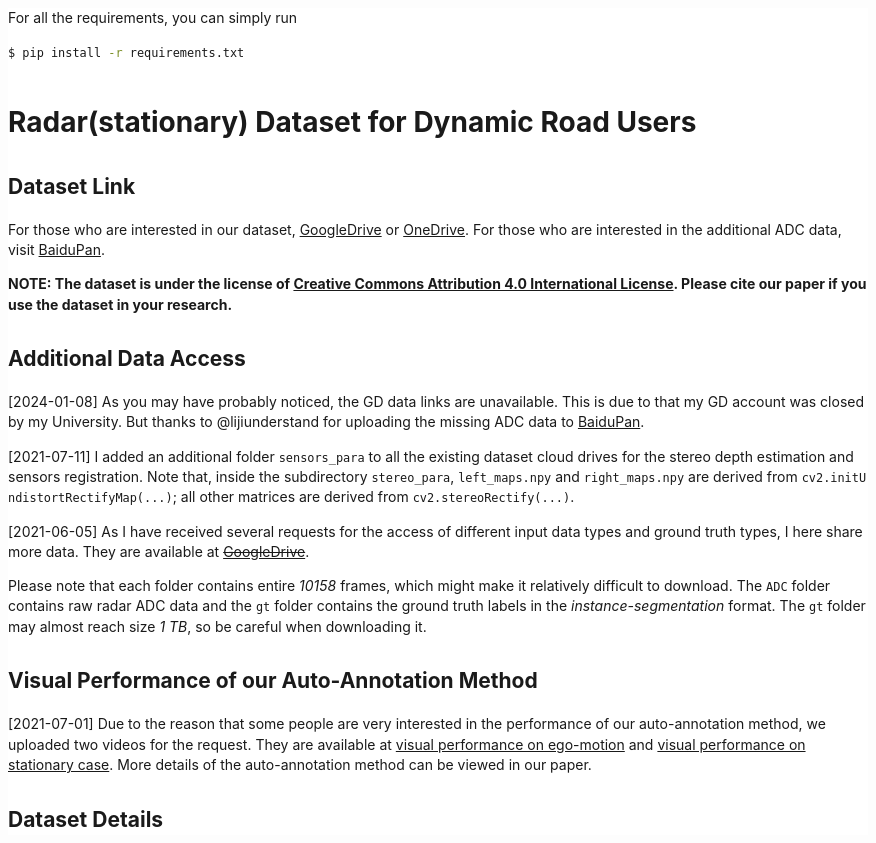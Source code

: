 For all the requirements, you can simply run
```bash
$ pip install -r requirements.txt
```

# Radar(stationary) Dataset for Dynamic Road Users<a name="Dataset"/>

## Dataset Link<a name="DatasetLink"/>

For those who are interested in our dataset, ~~[GoogleDrive](https://drive.google.com/drive/u/1/folders/1v-AF873jP8p6waChF3pSSqz6HXOOZgkC)~~ or [OneDrive](https://uottawa-my.sharepoint.com/personal/azhan085_uottawa_ca/_layouts/15/guestaccess.aspx?folderid=016d9f28644214b8c8813d618a3809365&authkey=ARvXPjc---r2wTFL6TEuY84&e=bwnfSO). For those who are interested in the additional ADC data, visit [BaiduPan](https://pan.baidu.com/s/1T3p5wrxgy0gdsZBRFqapVQ?pwd=szax).

**NOTE: The dataset is under the license of [Creative Commons Attribution 4.0 International License](https://creativecommons.org/licenses/by/4.0/). Please cite our paper if you use the dataset in your research.**

## Additional Data Access<a name="AdditionalDatasetLink"/>

[2024-01-08] As you may have probably noticed, the GD data links are unavailable. This is due to that my GD account was closed by my University. But thanks to @lijiunderstand for uploading the missing ADC data to [BaiduPan](https://pan.baidu.com/s/1T3p5wrxgy0gdsZBRFqapVQ?pwd=szax).

[2021-07-11] I added an additional folder `sensors_para` to all the existing dataset cloud drives for the stereo depth estimation and sensors registration.  Note that, inside the subdirectory `stereo_para`, `left_maps.npy` and `right_maps.npy` are derived from `cv2.initUndistortRectifyMap(...)`; all other matrices are derived from `cv2.stereoRectify(...)`.

[2021-06-05] As I have received several requests for the access of different input data types and ground truth types, I here share more data. They are available at ~~[GoogleDrive](https://drive.google.com/drive/folders/188OyahtGSjOHxjvobTTi36x6x2Fd1nXm?usp=sharing)~~. 

Please note that each folder contains entire *10158* frames, which might make it relatively difficult to download. The `ADC` folder contains raw radar ADC data and the `gt` folder contains the ground truth labels in the *instance-segmentation* format. The `gt` folder may almost reach size *1 TB*, so be careful when downloading it.



## Visual Performance of our Auto-Annotation Method<a name="Auto-Annotation"/>

[2021-07-01] Due to the reason that some people are very interested in the performance of our auto-annotation method, we uploaded two videos for the request. They are available at [visual performance on ego-motion](https://www.youtube.com/watch?v=fk_osgF0mvk) and [visual performance on stationary case](https://www.youtube.com/watch?v=emPLsqIgCbs). More details of the auto-annotation method can be viewed in our paper.

## Dataset Details<a name="DatasetDetails"/>
